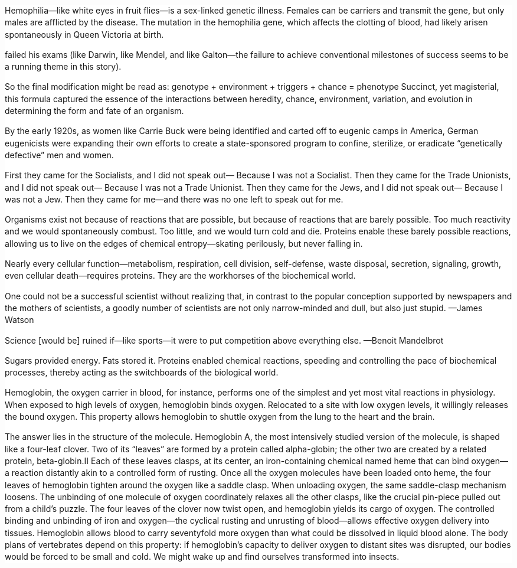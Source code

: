 
Hemophilia—like white eyes in fruit flies—is a sex-linked genetic illness. Females can be carriers and transmit the gene, but only males are afflicted by the disease. The mutation in the hemophilia gene, which affects the clotting of blood, had likely arisen spontaneously in Queen Victoria at birth.


failed his exams (like Darwin, like Mendel, and like Galton—the failure to achieve conventional milestones of success seems to be a running theme in this story).


So the final modification might be read as: genotype + environment + triggers + chance = phenotype Succinct, yet magisterial, this formula captured the essence of the interactions between heredity, chance, environment, variation, and evolution in determining the form and fate of an organism.


By the early 1920s, as women like Carrie Buck were being identified and carted off to eugenic camps in America, German eugenicists were expanding their own efforts to create a state-sponsored program to confine, sterilize, or eradicate “genetically defective” men and women.


First they came for the Socialists, and I did not speak out— Because I was not a Socialist. Then they came for the Trade Unionists, and I did not speak out— Because I was not a Trade Unionist. Then they came for the Jews, and I did not speak out— Because I was not a Jew. Then they came for me—and there was no one left to speak out for me.


Organisms exist not because of reactions that are possible, but because of reactions that are barely possible. Too much reactivity and we would spontaneously combust. Too little, and we would turn cold and die. Proteins enable these barely possible reactions, allowing us to live on the edges of chemical entropy—skating perilously, but never falling in.


Nearly every cellular function—metabolism, respiration, cell division, self-defense, waste disposal, secretion, signaling, growth, even cellular death—requires proteins. They are the workhorses of the biochemical world.


One could not be a successful scientist without realizing that, in contrast to the popular conception supported by newspapers and the mothers of scientists, a goodly number of scientists are not only narrow-minded and dull, but also just stupid. —James Watson


Science [would be] ruined if—like sports—it were to put competition above everything else. —Benoit Mandelbrot


Sugars provided energy. Fats stored it. Proteins enabled chemical reactions, speeding and controlling the pace of biochemical processes, thereby acting as the switchboards of the biological world.


Hemoglobin, the oxygen carrier in blood, for instance, performs one of the simplest and yet most vital reactions in physiology. When exposed to high levels of oxygen, hemoglobin binds oxygen. Relocated to a site with low oxygen levels, it willingly releases the bound oxygen. This property allows hemoglobin to shuttle oxygen from the lung to the heart and the brain.


The answer lies in the structure of the molecule. Hemoglobin A, the most intensively studied version of the molecule, is shaped like a four-leaf clover. Two of its “leaves” are formed by a protein called alpha-globin; the other two are created by a related protein, beta-globin.II Each of these leaves clasps, at its center, an iron-containing chemical named heme that can bind oxygen—a reaction distantly akin to a controlled form of rusting. Once all the oxygen molecules have been loaded onto heme, the four leaves of hemoglobin tighten around the oxygen like a saddle clasp. When unloading oxygen, the same saddle-clasp mechanism loosens. The unbinding of one molecule of oxygen coordinately relaxes all the other clasps, like the crucial pin-piece pulled out from a child’s puzzle. The four leaves of the clover now twist open, and hemoglobin yields its cargo of oxygen. The controlled binding and unbinding of iron and oxygen—the cyclical rusting and unrusting of blood—allows effective oxygen delivery into tissues. Hemoglobin allows blood to carry seventyfold more oxygen than what could be dissolved in liquid blood alone. The body plans of vertebrates depend on this property: if hemoglobin’s capacity to deliver oxygen to distant sites was disrupted, our bodies would be forced to be small and cold. We might wake up and find ourselves transformed into insects.
